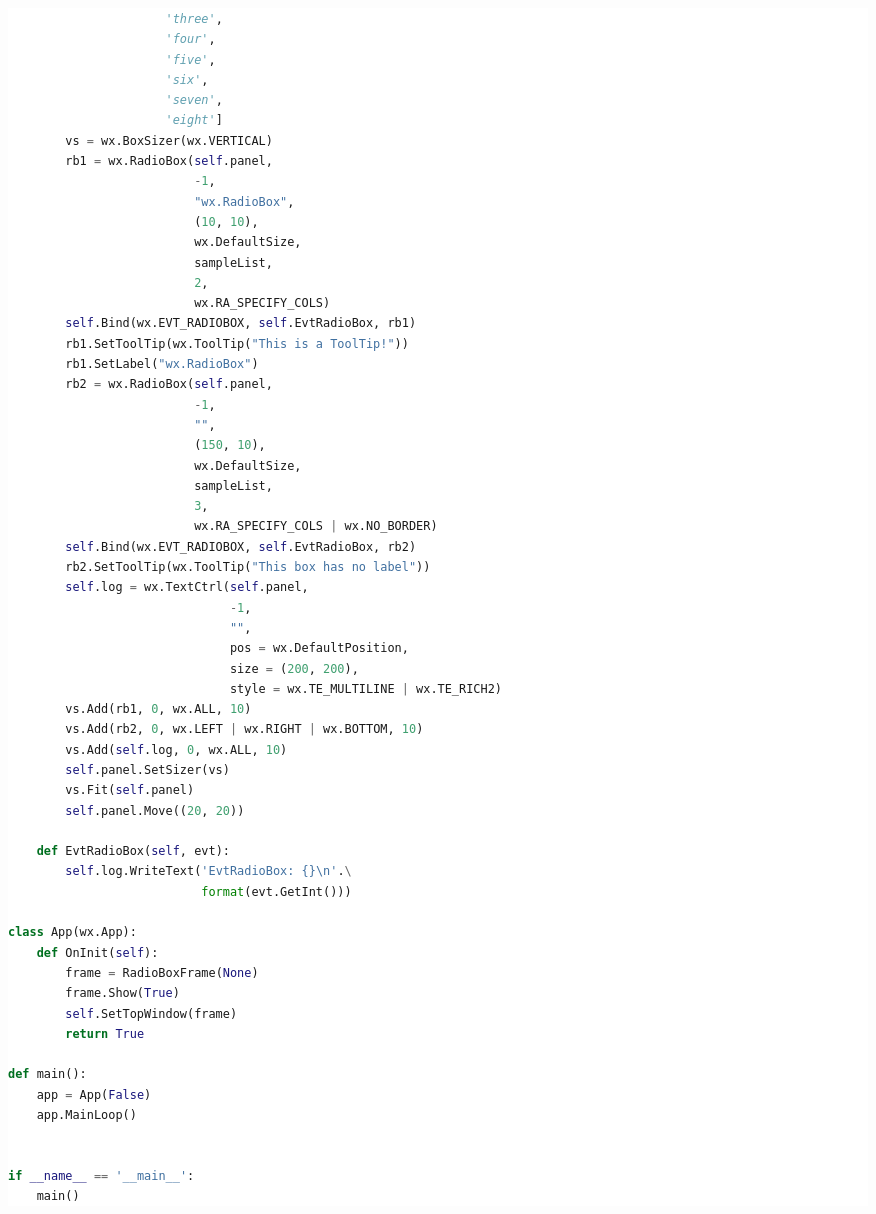 ```python
                      'three', 
                      'four', 
                      'five', 
                      'six', 
                      'seven', 
                      'eight']
        vs = wx.BoxSizer(wx.VERTICAL)
        rb1 = wx.RadioBox(self.panel, 
                          -1, 
                          "wx.RadioBox", 
                          (10, 10), 
                          wx.DefaultSize, 
                          sampleList, 
                          2, 
                          wx.RA_SPECIFY_COLS)
        self.Bind(wx.EVT_RADIOBOX, self.EvtRadioBox, rb1)
        rb1.SetToolTip(wx.ToolTip("This is a ToolTip!"))
        rb1.SetLabel("wx.RadioBox")
        rb2 = wx.RadioBox(self.panel, 
                          -1, 
                          "", 
                          (150, 10), 
                          wx.DefaultSize, 
                          sampleList, 
                          3, 
                          wx.RA_SPECIFY_COLS | wx.NO_BORDER)
        self.Bind(wx.EVT_RADIOBOX, self.EvtRadioBox, rb2)
        rb2.SetToolTip(wx.ToolTip("This box has no label"))
        self.log = wx.TextCtrl(self.panel, 
                               -1, 
                               "", 
                               pos = wx.DefaultPosition, 
                               size = (200, 200), 
                               style = wx.TE_MULTILINE | wx.TE_RICH2)
        vs.Add(rb1, 0, wx.ALL, 10)
        vs.Add(rb2, 0, wx.LEFT | wx.RIGHT | wx.BOTTOM, 10)
        vs.Add(self.log, 0, wx.ALL, 10)
        self.panel.SetSizer(vs)
        vs.Fit(self.panel)
        self.panel.Move((20, 20))

    def EvtRadioBox(self, evt):
        self.log.WriteText('EvtRadioBox: {}\n'.\
                           format(evt.GetInt()))

class App(wx.App):
    def OnInit(self):
        frame = RadioBoxFrame(None)
        frame.Show(True)
        self.SetTopWindow(frame)
        return True

def main():
    app = App(False)
    app.MainLoop()


if __name__ == '__main__':
    main()
```
